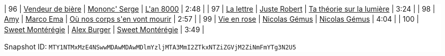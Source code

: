 | 96 | [Vendeur de bière](https://open.spotify.com/track/0wa3tRQrqKlHeow3TmpUQp) | [Mononc' Serge](https://open.spotify.com/artist/35BsDVEPHGqz4fPhlRJHB1) | [L'an 8000](https://open.spotify.com/album/7i55NtPr5ZQ1hsg42WemjU) | 2:48 |
| 97 | [La lettre](https://open.spotify.com/track/5T0pz4KYzXrOBWxrBvpZ8W) | [Juste Robert](https://open.spotify.com/artist/4lll5qbnN7kMIi5jOZUpVi) | [Ta théorie sur la lumière](https://open.spotify.com/album/16smfu1rntYNsY9yYqvDDC) | 3:24 |
| 98 | [Amy](https://open.spotify.com/track/6cjoFnCGY5bBlcxu0W7gvq) | [Marco Ema](https://open.spotify.com/artist/5pyRXeeFhE3qPzioZRg5HJ) | [Où nos corps s'en vont mourir](https://open.spotify.com/album/5wTzdT6lhcpv8PBqQkxXoA) | 2:57 |
| 99 | [Vie en rose](https://open.spotify.com/track/3LAzaKCNXAbzOME6c3QBW1) | [Nicolas Gémus](https://open.spotify.com/artist/26G3zw1ksovIyzq8pYRjXj) | [Nicolas Gémus](https://open.spotify.com/album/1lYKiooDdSrR6j1W0HkIyf) | 4:04 |
| 100 | [Sweet Montérégie](https://open.spotify.com/track/622Po4YytbjATQ1B9J6xid) | [Alex Burger](https://open.spotify.com/artist/03jYzuKwvEWujYj8iVtUo7) | [Sweet Montérégie](https://open.spotify.com/album/62dJ6IUek4cuNPKhgYRaIr) | 3:49 |

Snapshot ID: `MTY1NTMxMzE4NSwwMDAwMDAwMDlmYzljMTA3MmI2ZTkxNTZiZGVjM2ZiNmFmYTg3N2U5`
